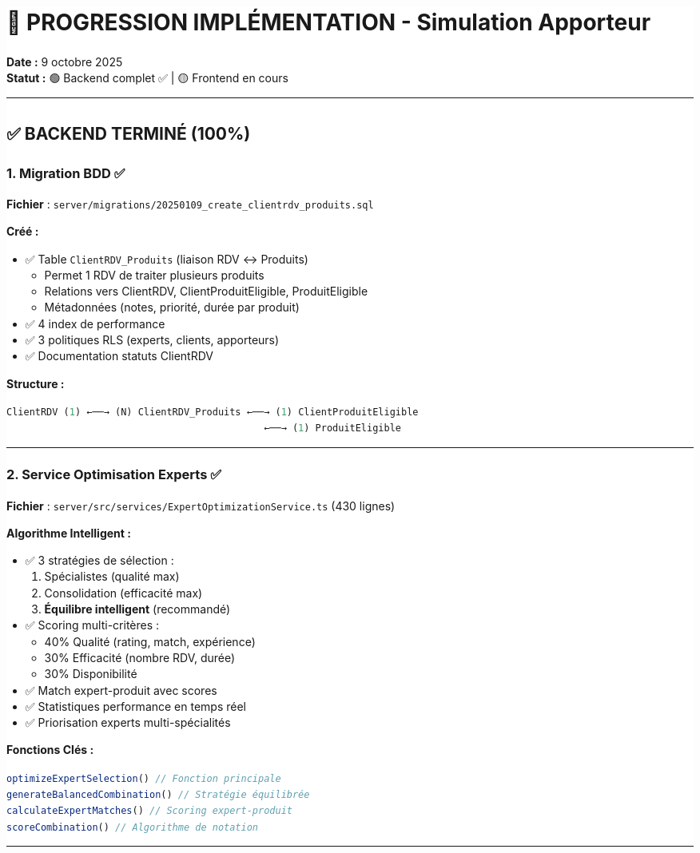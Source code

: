 # 🚀 PROGRESSION IMPLÉMENTATION - Simulation Apporteur

**Date :** 9 octobre 2025  
**Statut :** 🟢 Backend complet ✅ | 🟡 Frontend en cours

---

## ✅ BACKEND TERMINÉ (100%)

### 1. Migration BDD ✅
**Fichier** : `server/migrations/20250109_create_clientrdv_produits.sql`

**Créé :**
- ✅ Table `ClientRDV_Produits` (liaison RDV ↔ Produits)
  - Permet 1 RDV de traiter plusieurs produits
  - Relations vers ClientRDV, ClientProduitEligible, ProduitEligible
  - Métadonnées (notes, priorité, durée par produit)
- ✅ 4 index de performance
- ✅ 3 politiques RLS (experts, clients, apporteurs)
- ✅ Documentation statuts ClientRDV

**Structure :**
```sql
ClientRDV (1) ←──→ (N) ClientRDV_Produits ←──→ (1) ClientProduitEligible
                                             ←──→ (1) ProduitEligible
```

---

### 2. Service Optimisation Experts ✅
**Fichier** : `server/src/services/ExpertOptimizationService.ts` (430 lignes)

**Algorithme Intelligent :**
- ✅ 3 stratégies de sélection :
  1. Spécialistes (qualité max)
  2. Consolidation (efficacité max)
  3. **Équilibre intelligent** (recommandé)
- ✅ Scoring multi-critères :
  - 40% Qualité (rating, match, expérience)
  - 30% Efficacité (nombre RDV, durée)
  - 30% Disponibilité
- ✅ Match expert-produit avec scores
- ✅ Statistiques performance en temps réel
- ✅ Priorisation experts multi-spécialités

**Fonctions Clés :**
```typescript
optimizeExpertSelection() // Fonction principale
generateBalancedCombination() // Stratégie équilibrée
calculateExpertMatches() // Scoring expert-produit
scoreCombination() // Algorithme de notation
```

---